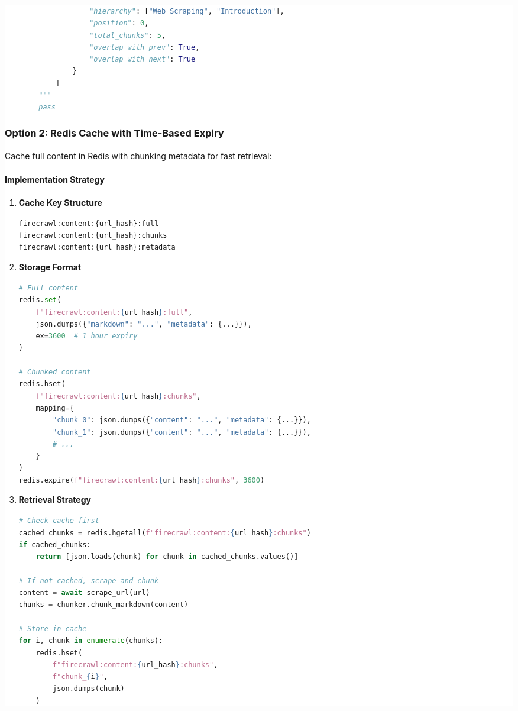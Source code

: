 ```python
                    "hierarchy": ["Web Scraping", "Introduction"],
                    "position": 0,
                    "total_chunks": 5,
                    "overlap_with_prev": True,
                    "overlap_with_next": True
                }
            ]
        """
        pass
```

### Option 2: Redis Cache with Time-Based Expiry

Cache full content in Redis with chunking metadata for fast retrieval:

#### Implementation Strategy

1. **Cache Key Structure**
   ```
   firecrawl:content:{url_hash}:full
   firecrawl:content:{url_hash}:chunks
   firecrawl:content:{url_hash}:metadata
   ```

2. **Storage Format**
   ```python
   # Full content
   redis.set(
       f"firecrawl:content:{url_hash}:full",
       json.dumps({"markdown": "...", "metadata": {...}}),
       ex=3600  # 1 hour expiry
   )

   # Chunked content
   redis.hset(
       f"firecrawl:content:{url_hash}:chunks",
       mapping={
           "chunk_0": json.dumps({"content": "...", "metadata": {...}}),
           "chunk_1": json.dumps({"content": "...", "metadata": {...}}),
           # ...
       }
   )
   redis.expire(f"firecrawl:content:{url_hash}:chunks", 3600)
   ```

3. **Retrieval Strategy**
   ```python
   # Check cache first
   cached_chunks = redis.hgetall(f"firecrawl:content:{url_hash}:chunks")
   if cached_chunks:
       return [json.loads(chunk) for chunk in cached_chunks.values()]

   # If not cached, scrape and chunk
   content = await scrape_url(url)
   chunks = chunker.chunk_markdown(content)

   # Store in cache
   for i, chunk in enumerate(chunks):
       redis.hset(
           f"firecrawl:content:{url_hash}:chunks",
           f"chunk_{i}",
           json.dumps(chunk)
       )
   ```
